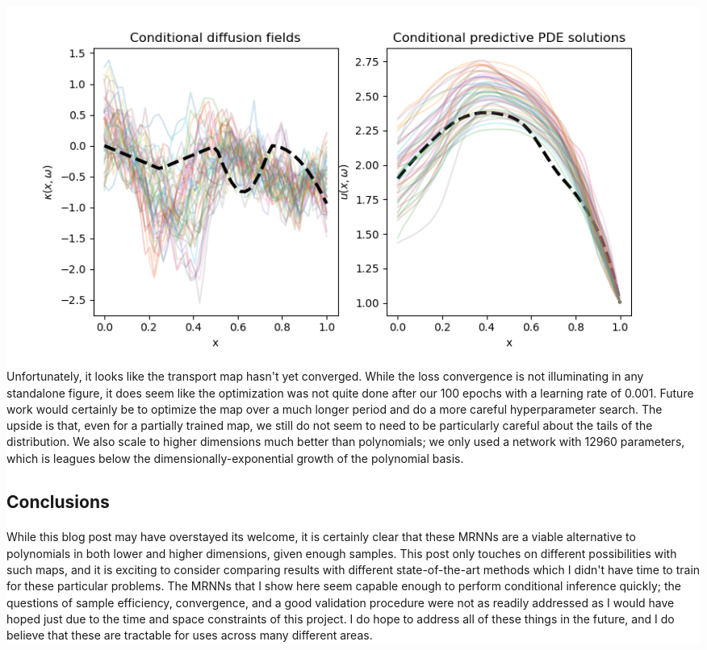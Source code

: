 ![Conditional predictive quantities and trajectories](/posts/images/67960/kle/conditional_predictive.png)

Unfortunately, it looks like the transport map hasn't yet converged. While the loss convergence is not illuminating in any standalone figure, it does seem like the optimization was not quite done after our 100 epochs with a learning rate of 0.001. Future work would certainly be to optimize the map over a much longer period and do a more careful hyperparameter search. The upside is that, even for a partially trained map, we still do not seem to need to be particularly careful about the tails of the distribution. We also scale to higher dimensions much better than polynomials; we only used a network with 12960 parameters, which is leagues below the dimensionally-exponential growth of the polynomial basis.

## Conclusions
While this blog post may have overstayed its welcome, it is certainly clear that these MRNNs are a viable alternative to polynomials in both lower and higher dimensions, given enough samples. This post only touches on different possibilities with such maps, and it is exciting to consider comparing results with different state-of-the-art methods which I didn't have time to train for these particular problems. The MRNNs that I show here seem capable enough to perform conditional inference quickly; the questions of sample efficiency, convergence, and a good validation procedure were not as readily addressed as I would have hoped just due to the time and space constraints of this project. I do hope to address all of these things in the future, and I do believe that these are tractable for uses across many different areas.